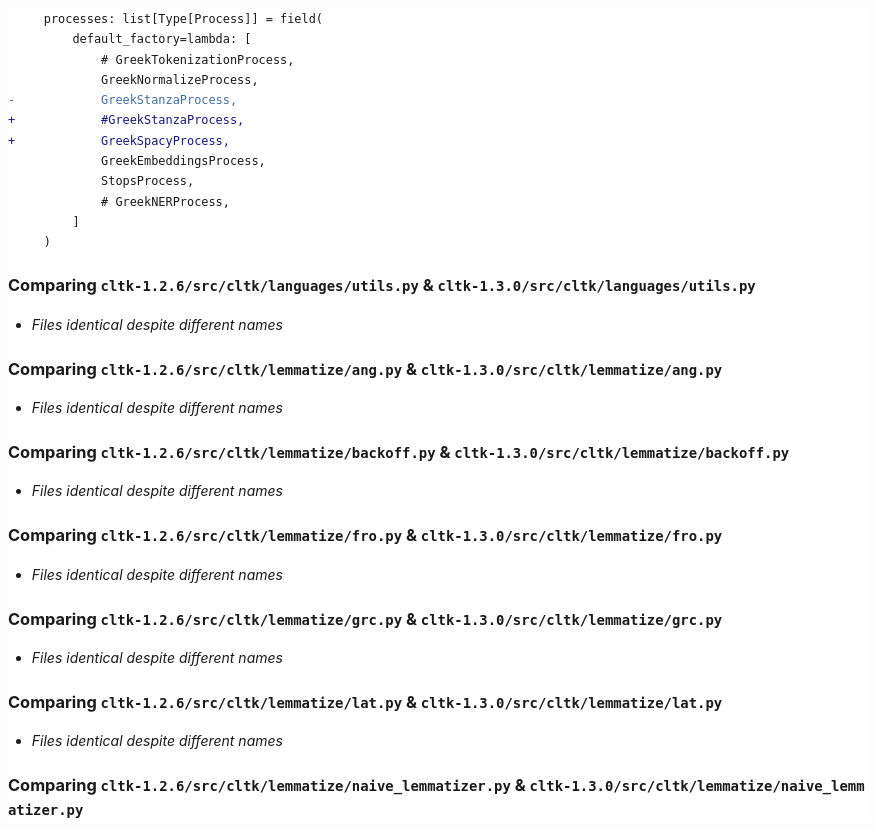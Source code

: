 ```diff
     processes: list[Type[Process]] = field(
         default_factory=lambda: [
             # GreekTokenizationProcess,
             GreekNormalizeProcess,
-            GreekStanzaProcess,
+            #GreekStanzaProcess,
+            GreekSpacyProcess,
             GreekEmbeddingsProcess,
             StopsProcess,
             # GreekNERProcess,
         ]
     )
```

### Comparing `cltk-1.2.6/src/cltk/languages/utils.py` & `cltk-1.3.0/src/cltk/languages/utils.py`

 * *Files identical despite different names*

### Comparing `cltk-1.2.6/src/cltk/lemmatize/ang.py` & `cltk-1.3.0/src/cltk/lemmatize/ang.py`

 * *Files identical despite different names*

### Comparing `cltk-1.2.6/src/cltk/lemmatize/backoff.py` & `cltk-1.3.0/src/cltk/lemmatize/backoff.py`

 * *Files identical despite different names*

### Comparing `cltk-1.2.6/src/cltk/lemmatize/fro.py` & `cltk-1.3.0/src/cltk/lemmatize/fro.py`

 * *Files identical despite different names*

### Comparing `cltk-1.2.6/src/cltk/lemmatize/grc.py` & `cltk-1.3.0/src/cltk/lemmatize/grc.py`

 * *Files identical despite different names*

### Comparing `cltk-1.2.6/src/cltk/lemmatize/lat.py` & `cltk-1.3.0/src/cltk/lemmatize/lat.py`

 * *Files identical despite different names*

### Comparing `cltk-1.2.6/src/cltk/lemmatize/naive_lemmatizer.py` & `cltk-1.3.0/src/cltk/lemmatize/naive_lemmatizer.py`

